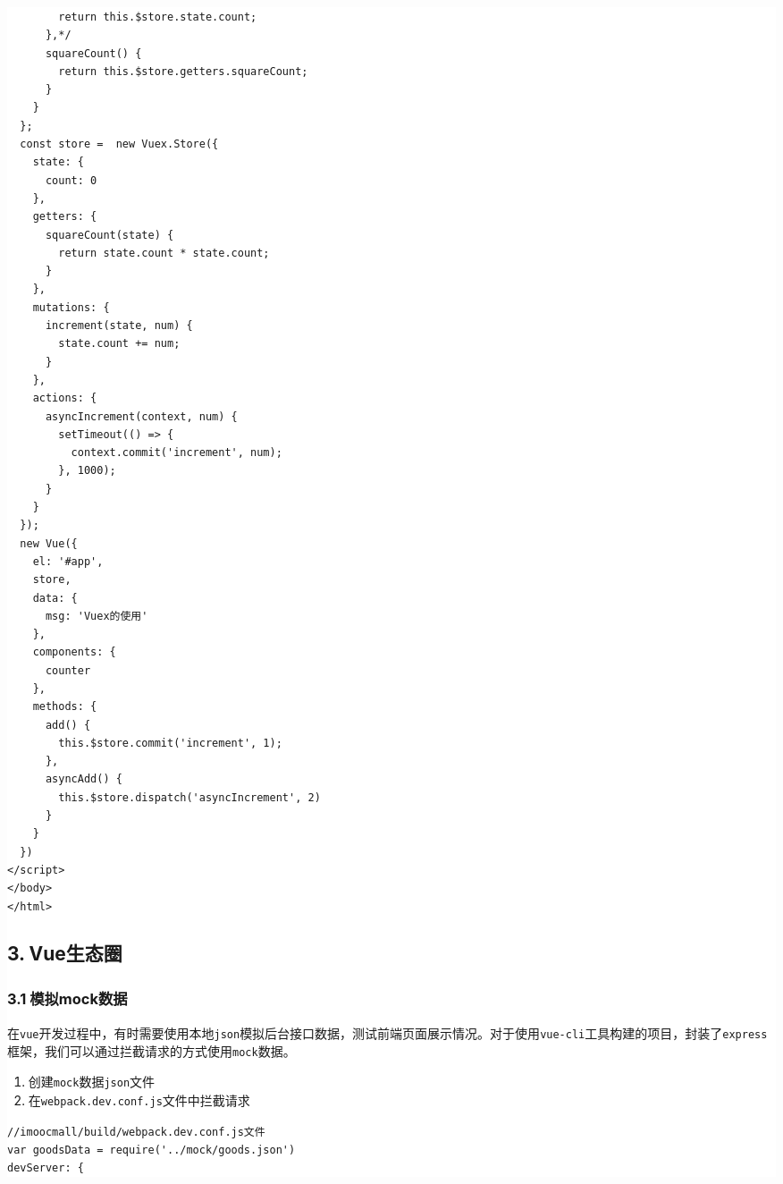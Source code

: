 ```
        return this.$store.state.count;
      },*/
      squareCount() {
        return this.$store.getters.squareCount;
      }
    }
  };
  const store =  new Vuex.Store({
    state: {
      count: 0
    },
    getters: {
      squareCount(state) {
        return state.count * state.count;
      }
    },
    mutations: {
      increment(state, num) {
        state.count += num;
      }
    },
    actions: {
      asyncIncrement(context, num) {
        setTimeout(() => {
          context.commit('increment', num);
        }, 1000);
      }
    }
  });
  new Vue({
    el: '#app',
    store,
    data: {
      msg: 'Vuex的使用'
    },
    components: {
      counter
    },
    methods: {
      add() {
        this.$store.commit('increment', 1);
      },
      asyncAdd() {
        this.$store.dispatch('asyncIncrement', 2)
      }
    }
  })
</script>
</body>
</html>
```
## 3. Vue生态圈
### 3.1 模拟mock数据
在`vue`开发过程中，有时需要使用本地`json`模拟后台接口数据，测试前端页面展示情况。对于使用`vue-cli`工具构建的项目，封装了`express`框架，我们可以通过拦截请求的方式使用`mock`数据。
1. 创建`mock`数据`json`文件
2. 在`webpack.dev.conf.js`文件中拦截请求
```
//imoocmall/build/webpack.dev.conf.js文件
var goodsData = require('../mock/goods.json')
devServer: {
```